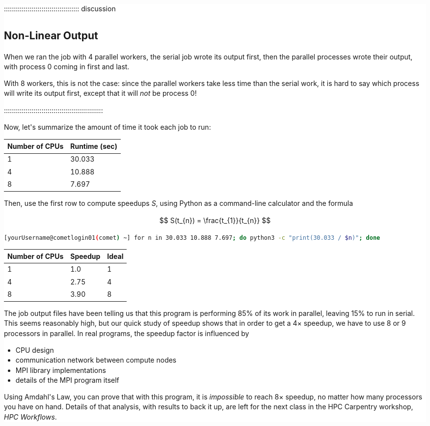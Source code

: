 ::::::::::::::::::::::::::::::::::::::  discussion

## Non-Linear Output

When we ran the job with 4 parallel workers, the serial job wrote its output
first, then the parallel processes wrote their output, with process 0 coming
in first and last.

With 8 workers, this is not the case: since the parallel workers take less
time than the serial work, it is hard to say which process will write its
output first, except that it will *not* be process 0!

::::::::::::::::::::::::::::::::::::::::::::::::::

Now, let's summarize the amount of time it took each job to run:

| Number of CPUs | Runtime (sec) |
| -------------- | ------------- |
| 1              | 30\.033        |
| 4              | 10\.888        |
| 8              | 7\.697         |

Then, use the first row to compute speedups $S$, using Python as a command-line
calculator and the formula

$$
S(t_{n}) = \frac{t_{1}}{t_{n}}
$$

```bash
[yourUsername@cometlogin01(comet) ~] for n in 30.033 10.888 7.697; do python3 -c "print(30.033 / $n)"; done
```

| Number of CPUs | Speedup       | Ideal |
| -------------- | ------------- | ----- |
| 1              | 1\.0           | 1     |
| 4              | 2\.75          | 4     |
| 8              | 3\.90          | 8     |

The job output files have been telling us that this program is performing 85%
of its work in parallel, leaving 15% to run in serial. This seems reasonably
high, but our quick study of speedup shows that in order to get a 4× speedup,
we have to use 8 or 9 processors in parallel. In real programs, the speedup
factor is influenced by

- CPU design
- communication network between compute nodes
- MPI library implementations
- details of the MPI program itself

Using Amdahl's Law, you can prove that with this program, it is *impossible*
to reach 8× speedup, no matter how many processors you have on hand. Details of
that analysis, with results to back it up, are left for the next class in the
HPC Carpentry workshop, *HPC Workflows*.


[amdahl]: https://en.wikipedia.org/wiki/Amdahl\'s_law
[parallel-novice]: https://www.hpc-carpentry.org/hpc-parallel-novice/